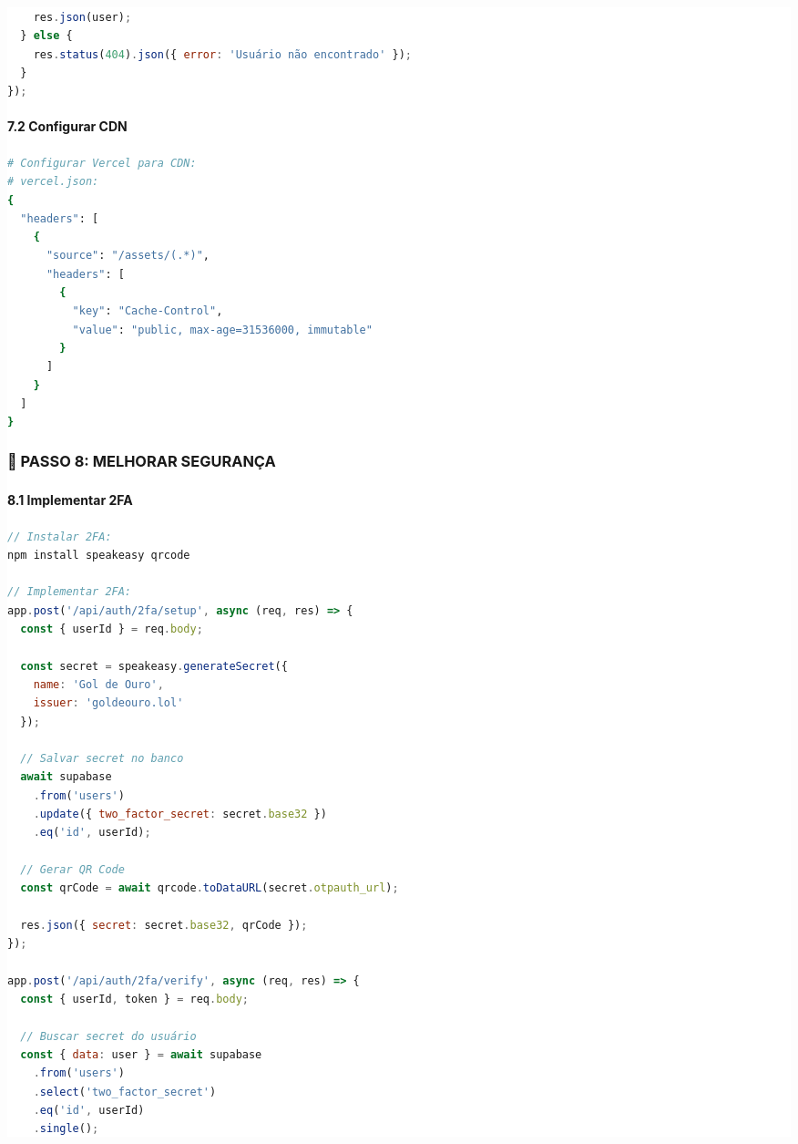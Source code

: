 ```javascript
    res.json(user);
  } else {
    res.status(404).json({ error: 'Usuário não encontrado' });
  }
});
```

#### **7.2 Configurar CDN**
```bash
# Configurar Vercel para CDN:
# vercel.json:
{
  "headers": [
    {
      "source": "/assets/(.*)",
      "headers": [
        {
          "key": "Cache-Control",
          "value": "public, max-age=31536000, immutable"
        }
      ]
    }
  ]
}
```

### **🎯 PASSO 8: MELHORAR SEGURANÇA**

#### **8.1 Implementar 2FA**
```javascript
// Instalar 2FA:
npm install speakeasy qrcode

// Implementar 2FA:
app.post('/api/auth/2fa/setup', async (req, res) => {
  const { userId } = req.body;
  
  const secret = speakeasy.generateSecret({
    name: 'Gol de Ouro',
    issuer: 'goldeouro.lol'
  });
  
  // Salvar secret no banco
  await supabase
    .from('users')
    .update({ two_factor_secret: secret.base32 })
    .eq('id', userId);
    
  // Gerar QR Code
  const qrCode = await qrcode.toDataURL(secret.otpauth_url);
  
  res.json({ secret: secret.base32, qrCode });
});

app.post('/api/auth/2fa/verify', async (req, res) => {
  const { userId, token } = req.body;
  
  // Buscar secret do usuário
  const { data: user } = await supabase
    .from('users')
    .select('two_factor_secret')
    .eq('id', userId)
    .single();
```